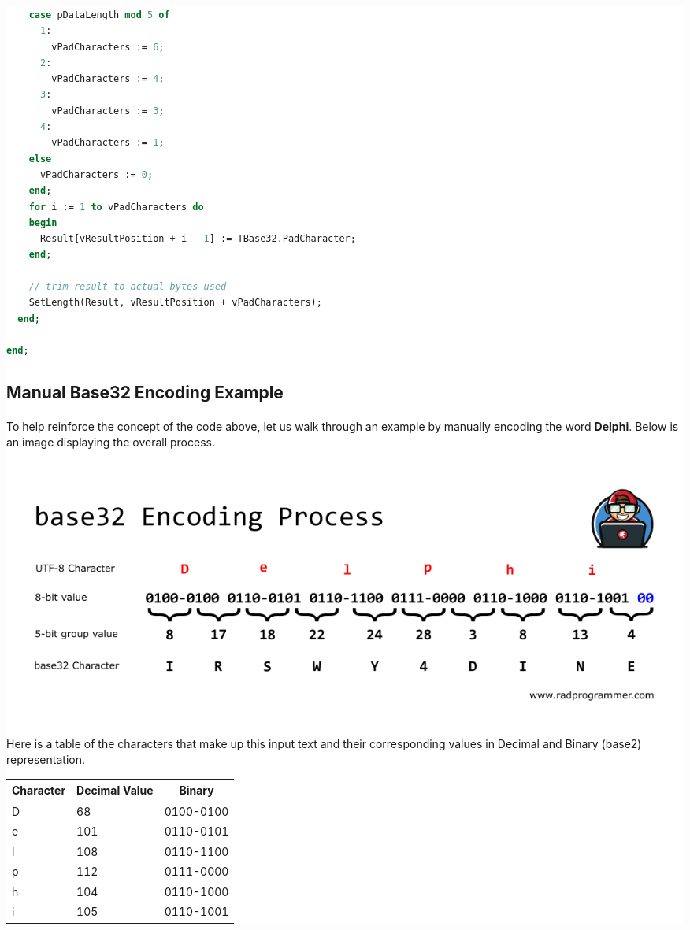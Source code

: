 ````pascal
    case pDataLength mod 5 of
      1:
        vPadCharacters := 6;
      2:
        vPadCharacters := 4;
      3:
        vPadCharacters := 3;
      4:
        vPadCharacters := 1;
    else
      vPadCharacters := 0;
    end;
    for i := 1 to vPadCharacters do
    begin
      Result[vResultPosition + i - 1] := TBase32.PadCharacter;
    end;

    // trim result to actual bytes used
    SetLength(Result, vResultPosition + vPadCharacters);
  end;

end;
````

## Manual Base32 Encoding Example

To help reinforce the concept of the code above, let us walk through an example by manually encoding the word **Delphi**. Below is an image displaying the overall process.

![base32 encoding and decoding in Delphi](/assets/blog/Delphi-Programming/base32-encoding/Base32-Encoding-In-Delphi.png)

Here is a table of the characters that make up this input text and their corresponding values in Decimal and Binary (base2) representation.

| Character | Decimal Value | Binary |
| --- | --- | --- |
| D | 68 | 0100-0100 |
| e | 101 | 0110-0101 |
| l | 108 | 0110-1100 |
| p | 112 | 0111-0000 |
| h | 104 | 0110-1000 |
| i | 105 | 0110-1001 |
